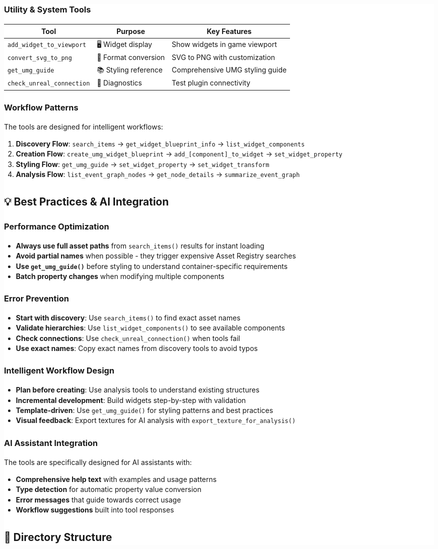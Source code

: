 ### Utility & System Tools
| Tool | Purpose | Key Features |
|------|---------|--------------|
| `add_widget_to_viewport` | 🖥️ Widget display | Show widgets in game viewport |
| `convert_svg_to_png` | 🔄 Format conversion | SVG to PNG with customization |
| `get_umg_guide` | 📚 Styling reference | Comprehensive UMG styling guide |
| `check_unreal_connection` | 🔧 Diagnostics | Test plugin connectivity |

### Workflow Patterns
The tools are designed for intelligent workflows:

1. **Discovery Flow**: `search_items` → `get_widget_blueprint_info` → `list_widget_components`
2. **Creation Flow**: `create_umg_widget_blueprint` → `add_[component]_to_widget` → `set_widget_property`
3. **Styling Flow**: `get_umg_guide` → `set_widget_property` → `set_widget_transform`
4. **Analysis Flow**: `list_event_graph_nodes` → `get_node_details` → `summarize_event_graph`

## 💡 Best Practices & AI Integration

### Performance Optimization
- **Always use full asset paths** from `search_items()` results for instant loading
- **Avoid partial names** when possible - they trigger expensive Asset Registry searches
- **Use `get_umg_guide()`** before styling to understand container-specific requirements
- **Batch property changes** when modifying multiple components

### Error Prevention
- **Start with discovery**: Use `search_items()` to find exact asset names
- **Validate hierarchies**: Use `list_widget_components()` to see available components
- **Check connections**: Use `check_unreal_connection()` when tools fail
- **Use exact names**: Copy exact names from discovery tools to avoid typos

### Intelligent Workflow Design
- **Plan before creating**: Use analysis tools to understand existing structures
- **Incremental development**: Build widgets step-by-step with validation
- **Template-driven**: Use `get_umg_guide()` for styling patterns and best practices
- **Visual feedback**: Export textures for AI analysis with `export_texture_for_analysis()`

### AI Assistant Integration
The tools are specifically designed for AI assistants with:
- **Comprehensive help text** with examples and usage patterns
- **Type detection** for automatic property value conversion  
- **Error messages** that guide towards correct usage
- **Workflow suggestions** built into tool responses

## 📂 Directory Structure

